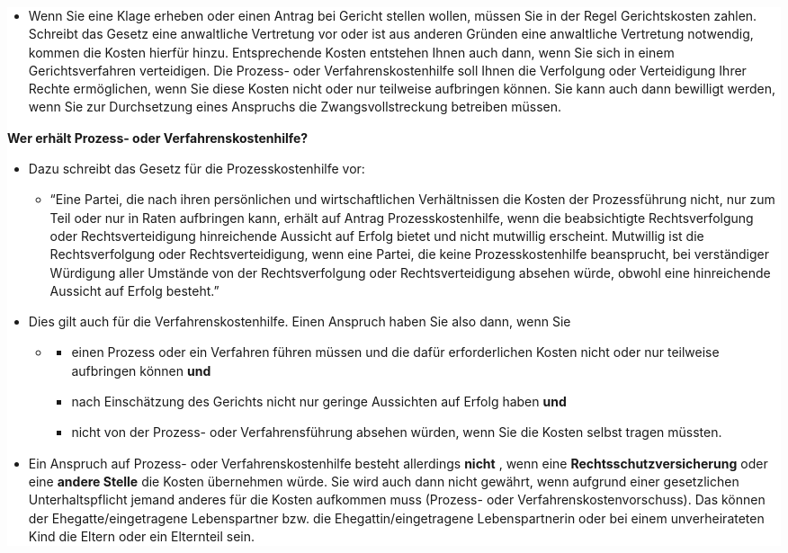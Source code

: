 *   Wenn Sie eine Klage erheben oder einen Antrag bei Gericht stellen
    wollen, müssen Sie in der Regel Gerichtskosten zahlen. Schreibt das
    Gesetz eine anwaltliche Vertretung vor oder ist aus anderen Gründen
    eine anwaltliche Vertretung notwendig, kommen die Kosten hierfür
    hinzu. Entsprechende Kosten entstehen Ihnen auch dann, wenn Sie sich
    in einem Gerichtsverfahren verteidigen.
    Die Prozess- oder Verfahrenskostenhilfe soll Ihnen die Verfolgung oder
    Verteidigung Ihrer Rechte ermöglichen, wenn Sie diese Kosten nicht
    oder nur teilweise aufbringen können. Sie kann auch dann bewilligt
    werden, wenn Sie zur Durchsetzung eines Anspruchs die
    Zwangsvollstreckung betreiben müssen.




**Wer erhält Prozess- oder Verfahrenskostenhilfe?**

*   Dazu schreibt das Gesetz für die Prozesskostenhilfe vor:

    *   “Eine Partei, die nach ihren persönlichen und wirtschaftlichen
        Verhältnissen die Kosten der Prozessführung nicht, nur zum Teil oder
        nur in Raten aufbringen kann, erhält auf Antrag Prozesskostenhilfe,
        wenn die beabsichtigte Rechtsverfolgung oder Rechtsverteidigung
        hinreichende Aussicht auf Erfolg bietet und nicht mutwillig erscheint.
        Mutwillig ist die Rechtsverfolgung oder Rechtsverteidigung, wenn eine
        Partei, die keine Prozesskostenhilfe beansprucht, bei verständiger
        Würdigung aller Umstände von der Rechtsverfolgung oder
        Rechtsverteidigung absehen würde, obwohl eine hinreichende Aussicht
        auf Erfolg besteht.”





*   Dies gilt auch für die Verfahrenskostenhilfe. Einen Anspruch haben Sie
    also dann, wenn Sie

    *
        -   einen Prozess oder ein Verfahren führen müssen und die dafür
            erforderlichen Kosten nicht oder nur teilweise aufbringen können
            **und**


        -   nach Einschätzung des Gerichts nicht nur geringe Aussichten auf Erfolg
            haben **und**


        -   nicht von der Prozess- oder Verfahrensführung absehen würden, wenn Sie
            die Kosten selbst tragen müssten.








*   Ein Anspruch auf Prozess- oder Verfahrenskostenhilfe besteht
    allerdings **nicht**                   , wenn eine
    **Rechtsschutzversicherung**                    oder eine **andere
    Stelle**                    die Kosten übernehmen würde. Sie wird auch
    dann nicht gewährt, wenn aufgrund einer gesetzlichen Unterhaltspflicht
    jemand anderes für die Kosten aufkommen muss (Prozess- oder
    Verfahrenskostenvorschuss). Das können der Ehegatte/eingetragene
    Lebenspartner bzw. die Ehegattin/eingetragene Lebenspartnerin oder bei
    einem unverheirateten Kind die Eltern oder ein Elternteil sein.
